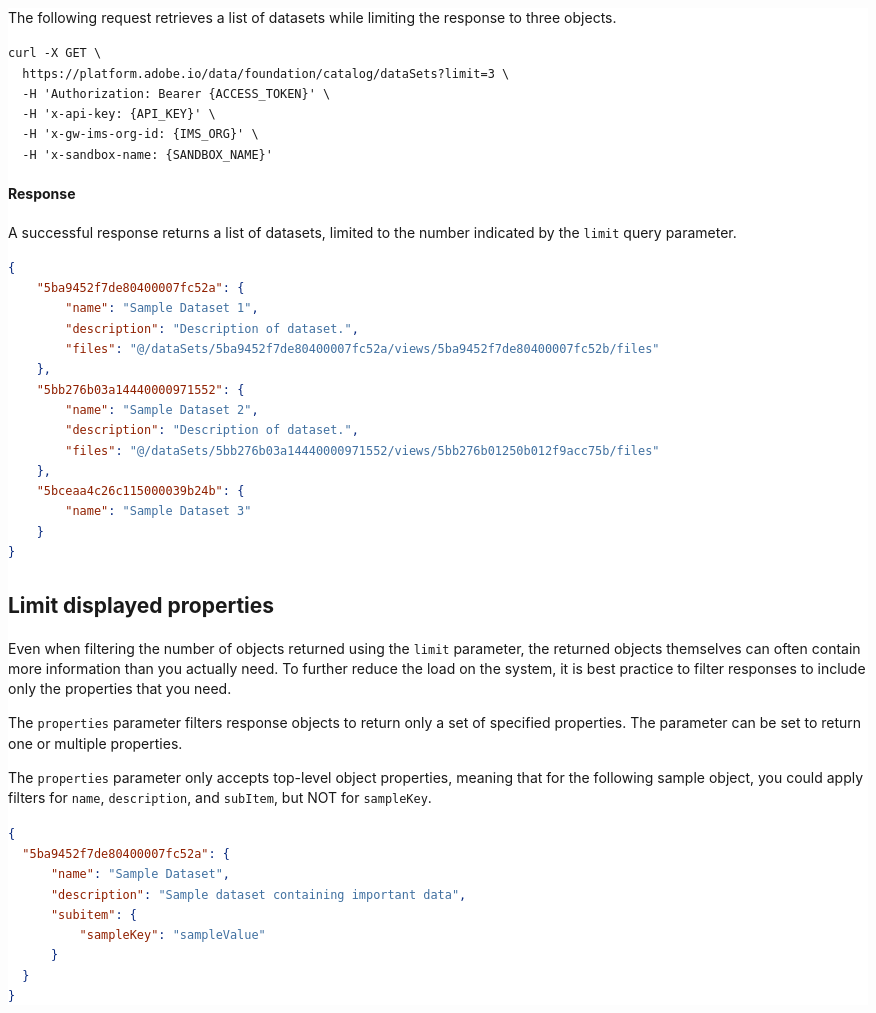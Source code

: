 The following request retrieves a list of datasets while limiting the response to three objects.

```shell
curl -X GET \
  https://platform.adobe.io/data/foundation/catalog/dataSets?limit=3 \
  -H 'Authorization: Bearer {ACCESS_TOKEN}' \
  -H 'x-api-key: {API_KEY}' \
  -H 'x-gw-ims-org-id: {IMS_ORG}' \
  -H 'x-sandbox-name: {SANDBOX_NAME}'
```

#### Response

A successful response returns a list of datasets, limited to the number indicated by the `limit` query parameter.

```json
{
    "5ba9452f7de80400007fc52a": {
        "name": "Sample Dataset 1",
        "description": "Description of dataset.",
        "files": "@/dataSets/5ba9452f7de80400007fc52a/views/5ba9452f7de80400007fc52b/files"
    },
    "5bb276b03a14440000971552": {
        "name": "Sample Dataset 2",
        "description": "Description of dataset.",
        "files": "@/dataSets/5bb276b03a14440000971552/views/5bb276b01250b012f9acc75b/files"
    },
    "5bceaa4c26c115000039b24b": {
        "name": "Sample Dataset 3"
    }
}
```

## Limit displayed properties

Even when filtering the number of objects returned using the `limit` parameter, the returned objects themselves can often contain more information than you actually need. To further reduce the load on the system, it is best practice to filter responses to include only the properties that you need.

The `properties` parameter filters response objects to return only a set of specified properties. The parameter can be set to return one or multiple properties.

The `properties` parameter only accepts top-level object properties, meaning that for the following sample object, you could apply filters for `name`, `description`, and `subItem`, but NOT for `sampleKey`.

```json
{
  "5ba9452f7de80400007fc52a": {
      "name": "Sample Dataset",
      "description": "Sample dataset containing important data",
      "subitem": {
          "sampleKey": "sampleValue"
      }
  }
}
```
